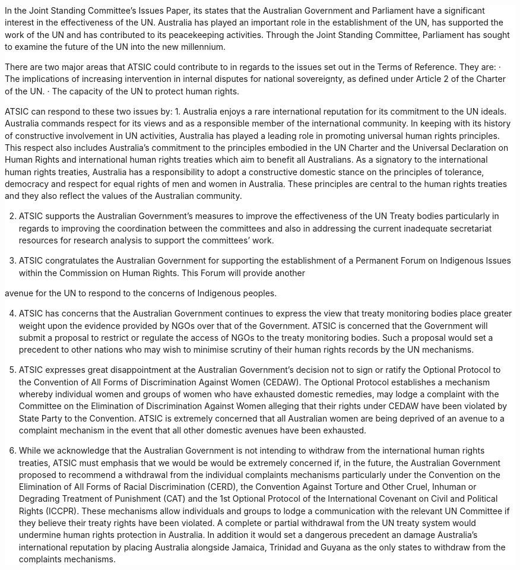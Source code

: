  In the Joint Standing Committee’s Issues Paper, its states that the Australian Government and Parliament have a significant interest in the effectiveness of the UN. Australia has played an important role in the establishment of the UN, has supported the work of the UN and has contributed to its peacekeeping activities. Through the Joint Standing Committee, Parliament has sought to examine the future of the UN into the new millennium.

 There are two major areas that ATSIC could contribute to in regards to the issues set out in the Terms of Reference. They are: · The implications of increasing intervention in internal disputes for national sovereignty, as defined under Article 2 of the Charter of the UN. · The capacity of the UN to protect human rights.

 ATSIC can respond to these two issues by: 1. Australia enjoys a rare international reputation for its commitment to the UN ideals. Australia commands respect for its views and as a responsible member of the international community. In keeping with its history of constructive involvement in UN activities, Australia has played a leading role in promoting universal human rights principles. This respect also includes Australia’s commitment to the principles embodied in the UN Charter and the Universal Declaration on Human Rights and international human rights treaties which aim to benefit all Australians. As a signatory to the international human rights treaties, Australia has a responsibility to adopt a constructive domestic stance on the principles of tolerance, democracy and respect for equal rights of men and women in Australia. These principles are central to the human rights treaties and they also reflect the values of the Australian community.

 2. ATSIC supports the Australian Government’s measures to improve the effectiveness of the UN Treaty bodies particularly in regards to improving the coordination between the committees and also in addressing the current inadequate secretariat resources for research analysis to support the committees’ work.

 3. ATSIC congratulates the Australian Government for supporting the establishment of a Permanent Forum on Indigenous Issues within the Commission on Human Rights. This Forum will provide another

 avenue for the UN to respond to the concerns of Indigenous peoples.

 4. ATSIC has concerns that the Australian Government continues to express the view that treaty monitoring bodies place greater weight upon the evidence provided by NGOs over that of the Government. ATSIC is concerned that the Government will submit a proposal to restrict or regulate the access of NGOs to the treaty monitoring bodies. Such a proposal would set a precedent to other nations who may wish to minimise scrutiny of their human rights records by the UN mechanisms.

 5. ATSIC expresses great disappointment at the Australian Government’s decision not to sign or ratify the Optional Protocol to the Convention of All Forms of Discrimination Against Women (CEDAW). The Optional Protocol establishes a mechanism whereby individual women and groups of women who have exhausted domestic remedies, may lodge a complaint with the Committee on the Elimination of Discrimination Against Women alleging that their rights under CEDAW have been violated by State Party to the Convention. ATSIC is extremely concerned that all Australian women are being deprived of an avenue to a complaint mechanism in the event that all other domestic avenues have been exhausted.

 6. While we acknowledge that the Australian Government is not intending to withdraw from the international human rights treaties, ATSIC must emphasis that we would be would be extremely concerned if, in the future, the Australian Government proposed to recommend a withdrawal from the individual complaints mechanisms particularly under the Convention on the Elimination of All Forms of Racial Discrimination (CERD), the Convention Against Torture and Other Cruel, Inhuman or Degrading Treatment of Punishment (CAT) and the 1st Optional Protocol of the International Covenant on Civil and Political Rights (ICCPR). These mechanisms allow individuals and groups to lodge a communication with the relevant UN Committee if they believe their treaty rights have been violated. A complete or partial withdrawal from the UN treaty system would undermine human rights protection in Australia. In addition it would set a dangerous precedent an damage Australia’s international reputation by placing Australia alongside Jamaica, Trinidad and Guyana as the only states to withdraw from the complaints mechanisms.
